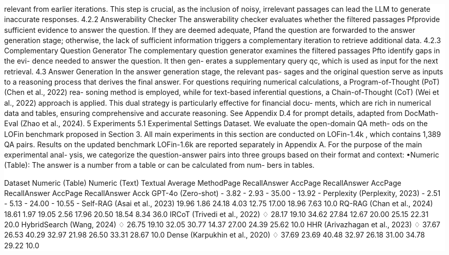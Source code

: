 relevant from earlier iterations. This step is crucial,
as the inclusion of noisy, irrelevant passages can
lead the LLM to generate inaccurate responses.
4.2.2 Answerability Checker
The answerability checker evaluates whether the
filtered passages Pfprovide sufficient evidence to
answer the question. If they are deemed adequate,
Pfand the question are forwarded to the answer
generation stage; otherwise, the lack of sufficient
information triggers a complementary iteration to
retrieve additional data.
4.2.3 Complementary Question Generator
The complementary question generator examines
the filtered passages Pfto identify gaps in the evi-
dence needed to answer the question. It then gen-
erates a supplementary query qc, which is used as
input for the next retrieval.
4.3 Answer Generation
In the answer generation stage, the relevant pas-
sages and the original question serve as inputs to
a reasoning process that derives the final answer.
For questions requiring numerical calculations, a
Program-of-Thought (PoT) (Chen et al., 2022) rea-
soning method is employed, while for text-based
inferential questions, a Chain-of-Thought (CoT)
(Wei et al., 2022) approach is applied. This dual
strategy is particularly effective for financial docu-
ments, which are rich in numerical data and tables,
ensuring comprehensive and accurate reasoning.
See Appendix D.4 for prompt details, adapted from
DocMath-Eval (Zhao et al., 2024).
5 Experiments
5.1 Experimental Settings
Dataset. We evaluate the open-domain QA meth-
ods on the LOFin benchmark proposed in Section 3.
All main experiments in this section are conducted
on LOFin-1.4k , which contains 1,389 QA pairs.
Results on the updated benchmark LOFin-1.6k are
reported separately in Appendix A.
For the purpose of the main experimental anal-
ysis, we categorize the question-answer pairs into
three groups based on their format and context:
•Numeric (Table): The answer is a number
from a table or can be calculated from num-
bers in tables.

Dataset Numeric (Table) Numeric (Text) Textual Average
MethodPage
RecallAnswer
AccPage
RecallAnswer
AccPage
RecallAnswer
AccPage
RecallAnswer
Acck
GPT-4o (Zero-shot) - 3.82 - 2.93 - 35.00 - 13.92 -
Perplexity (Perplexity, 2023) - 2.51 - 5.13 - 24.00 - 10.55 -
Self-RAG (Asai et al., 2023) 19.96 1.86 24.18 4.03 12.75 17.00 18.96 7.63 10.0
RQ-RAG (Chan et al., 2024) 18.61 1.97 19.05 2.56 17.96 20.50 18.54 8.34 36.0
IRCoT (Trivedi et al., 2022) ♢ 28.17 19.10 34.62 27.84 12.67 20.00 25.15 22.31 20.0
HybridSearch (Wang, 2024) ♢ 26.75 19.10 32.05 30.77 14.37 27.00 24.39 25.62 10.0
HHR (Arivazhagan et al., 2023) ♢ 37.67 26.53 40.29 32.97 21.98 26.50 33.31 28.67 10.0
Dense (Karpukhin et al., 2020) ♢ 37.69 23.69 40.48 32.97 26.18 31.00 34.78 29.22 10.0